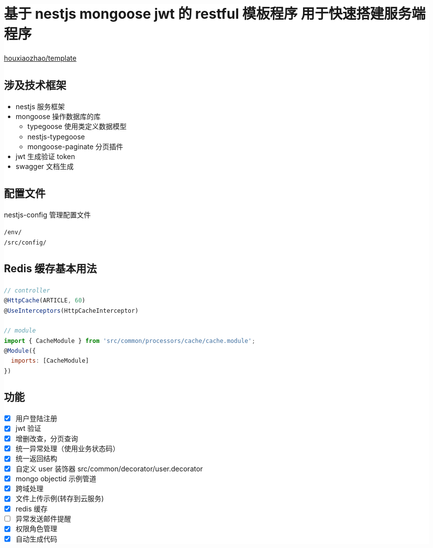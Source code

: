 
# 基于 nestjs mongoose jwt 的 restful 模板程序 用于快速搭建服务端程序

[houxiaozhao/template](https://github.com/houxiaozhao/template)

## **涉及技术框架**

- nestjs 服务框架
- mongoose 操作数据库的库
  - typegoose 使用类定义数据模型
  - nestjs-typegoose
  - mongoose-paginate 分页插件
- jwt 生成验证 token
- swagger 文档生成

## **配置文件**

nestjs-config 管理配置文件

```
/env/
/src/config/
```

## **Redis 缓存基本用法**

```jsx
// controller
@HttpCache(ARTICLE, 60)
@UseInterceptors(HttpCacheInterceptor)

// module
import { CacheModule } from 'src/common/processors/cache/cache.module';
@Module({
  imports: [CacheModule]
})

```

## **功能**

- [x] 用户登陆注册
- [x] jwt 验证
- [x] 增删改查，分页查询
- [x] 统一异常处理（使用业务状态码）
- [x] 统一返回结构
- [x] 自定义 user 装饰器 src/common/decorator/user.decorator
- [x] mongo objectid 示例管道
- [x] 跨域处理
- [x] 文件上传示例(转存到云服务)
- [x] redis 缓存
- [ ] 异常发送邮件提醒
- [x] 权限角色管理
- [x] 自动生成代码
